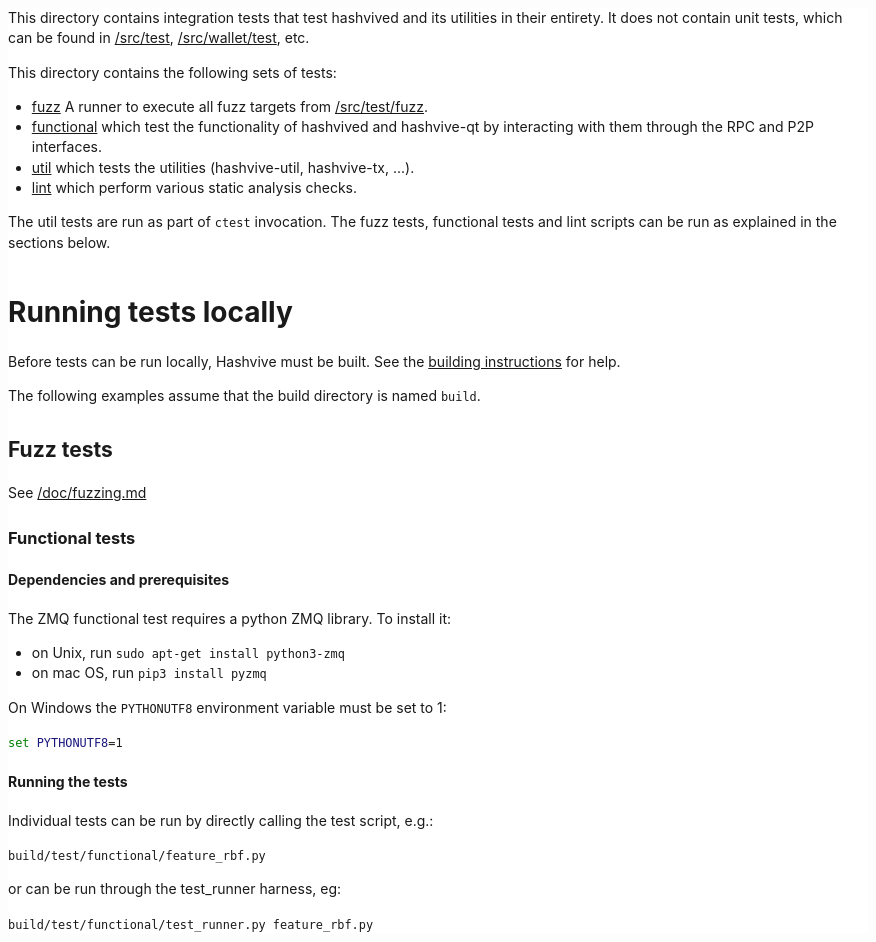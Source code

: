 This directory contains integration tests that test hashvived and its
utilities in their entirety. It does not contain unit tests, which
can be found in [/src/test](/src/test), [/src/wallet/test](/src/wallet/test),
etc.

This directory contains the following sets of tests:

- [fuzz](/test/fuzz) A runner to execute all fuzz targets from
  [/src/test/fuzz](/src/test/fuzz).
- [functional](/test/functional) which test the functionality of
  hashvived and hashvive-qt by interacting with them through the RPC and P2P
  interfaces.
- [util](/test/util) which tests the utilities (hashvive-util, hashvive-tx, ...).
- [lint](/test/lint/) which perform various static analysis checks.

The util tests are run as part of `ctest` invocation. The fuzz tests, functional
tests and lint scripts can be run as explained in the sections below.

# Running tests locally

Before tests can be run locally, Hashvive must be built. See the [building instructions](/doc#building) for help.

The following examples assume that the build directory is named `build`.

## Fuzz tests

See [/doc/fuzzing.md](/doc/fuzzing.md)

### Functional tests

#### Dependencies and prerequisites

The ZMQ functional test requires a python ZMQ library. To install it:

- on Unix, run `sudo apt-get install python3-zmq`
- on mac OS, run `pip3 install pyzmq`

On Windows the `PYTHONUTF8` environment variable must be set to 1:

```cmd
set PYTHONUTF8=1
```

#### Running the tests

Individual tests can be run by directly calling the test script, e.g.:

```
build/test/functional/feature_rbf.py
```

or can be run through the test_runner harness, eg:

```
build/test/functional/test_runner.py feature_rbf.py
```
